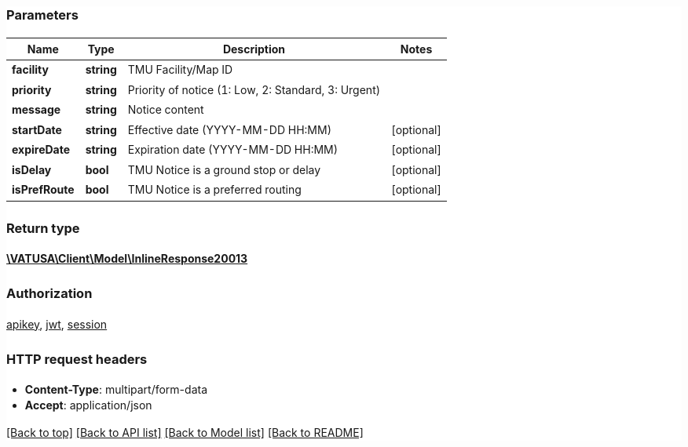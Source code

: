 ### Parameters

Name | Type | Description  | Notes
------------- | ------------- | ------------- | -------------
 **facility** | **string**| TMU Facility/Map ID |
 **priority** | **string**| Priority of notice     (1: Low, 2: Standard, 3: Urgent) |
 **message** | **string**| Notice content |
 **startDate** | **string**| Effective date (YYYY-MM-DD     HH:MM) | [optional]
 **expireDate** | **string**| Expiration date (YYYY-MM-DD     HH:MM) | [optional]
 **isDelay** | **bool**| TMU Notice is a ground stop or delay | [optional]
 **isPrefRoute** | **bool**| TMU Notice is a preferred routing | [optional]

### Return type

[**\VATUSA\Client\Model\InlineResponse20013**](../Model/InlineResponse20013.md)

### Authorization

[apikey](../../README.md#apikey), [jwt](../../README.md#jwt), [session](../../README.md#session)

### HTTP request headers

 - **Content-Type**: multipart/form-data
 - **Accept**: application/json

[[Back to top]](#) [[Back to API list]](../../README.md#documentation-for-api-endpoints) [[Back to Model list]](../../README.md#documentation-for-models) [[Back to README]](../../README.md)


